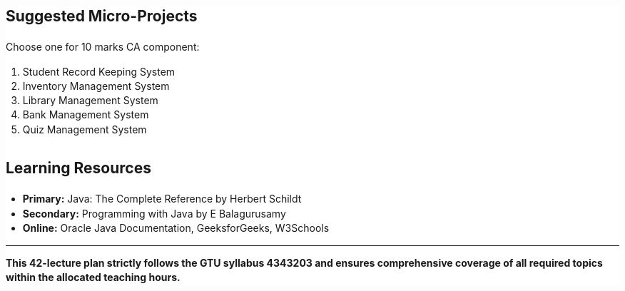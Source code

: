 ## **Suggested Micro-Projects**
Choose one for 10 marks CA component:
1. Student Record Keeping System
2. Inventory Management System
3. Library Management System
4. Bank Management System
5. Quiz Management System

## **Learning Resources**
- **Primary:** Java: The Complete Reference by Herbert Schildt
- **Secondary:** Programming with Java by E Balagurusamy
- **Online:** Oracle Java Documentation, GeeksforGeeks, W3Schools

---

**This 42-lecture plan strictly follows the GTU syllabus 4343203 and ensures comprehensive coverage of all required topics within the allocated teaching hours.**